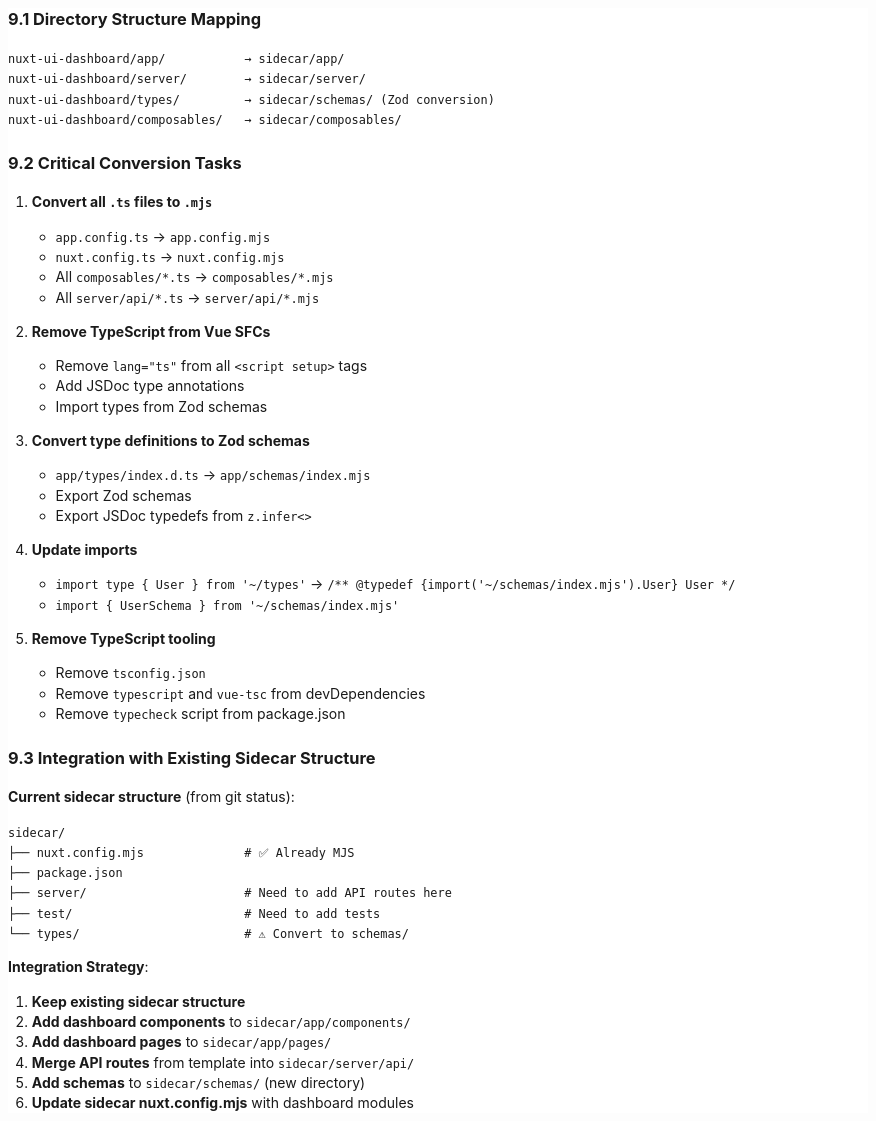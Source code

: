 ### 9.1 Directory Structure Mapping
```
nuxt-ui-dashboard/app/           → sidecar/app/
nuxt-ui-dashboard/server/        → sidecar/server/
nuxt-ui-dashboard/types/         → sidecar/schemas/ (Zod conversion)
nuxt-ui-dashboard/composables/   → sidecar/composables/
```

### 9.2 Critical Conversion Tasks
1. **Convert all `.ts` files to `.mjs`**
   - `app.config.ts` → `app.config.mjs`
   - `nuxt.config.ts` → `nuxt.config.mjs`
   - All `composables/*.ts` → `composables/*.mjs`
   - All `server/api/*.ts` → `server/api/*.mjs`

2. **Remove TypeScript from Vue SFCs**
   - Remove `lang="ts"` from all `<script setup>` tags
   - Add JSDoc type annotations
   - Import types from Zod schemas

3. **Convert type definitions to Zod schemas**
   - `app/types/index.d.ts` → `app/schemas/index.mjs`
   - Export Zod schemas
   - Export JSDoc typedefs from `z.infer<>`

4. **Update imports**
   - `import type { User } from '~/types'` → `/** @typedef {import('~/schemas/index.mjs').User} User */`
   - `import { UserSchema } from '~/schemas/index.mjs'`

5. **Remove TypeScript tooling**
   - Remove `tsconfig.json`
   - Remove `typescript` and `vue-tsc` from devDependencies
   - Remove `typecheck` script from package.json

### 9.3 Integration with Existing Sidecar Structure
**Current sidecar structure** (from git status):
```
sidecar/
├── nuxt.config.mjs              # ✅ Already MJS
├── package.json
├── server/                      # Need to add API routes here
├── test/                        # Need to add tests
└── types/                       # ⚠️ Convert to schemas/
```

**Integration Strategy**:
1. **Keep existing sidecar structure**
2. **Add dashboard components** to `sidecar/app/components/`
3. **Add dashboard pages** to `sidecar/app/pages/`
4. **Merge API routes** from template into `sidecar/server/api/`
5. **Add schemas** to `sidecar/schemas/` (new directory)
6. **Update sidecar nuxt.config.mjs** with dashboard modules

